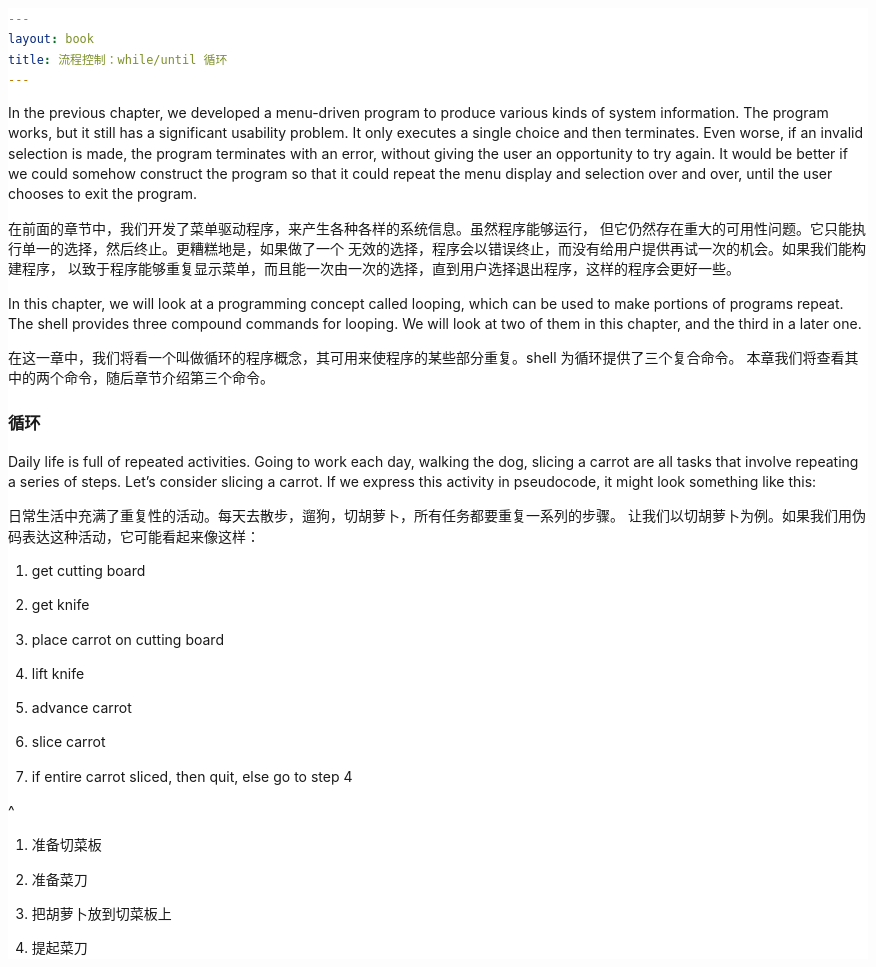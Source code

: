 ```yaml
---
layout: book
title: 流程控制：while/until 循环
---
```


In the previous chapter, we developed a menu-driven program to produce various kinds
of system information. The program works, but it still has a significant usability
problem. It only executes a single choice and then terminates. Even worse, if an invalid
selection is made, the program terminates with an error, without giving the user an
opportunity to try again. It would be better if we could somehow construct the program
so that it could repeat the menu display and selection over and over, until the user
chooses to exit the program.

在前面的章节中，我们开发了菜单驱动程序，来产生各种各样的系统信息。虽然程序能够运行，
但它仍然存在重大的可用性问题。它只能执行单一的选择，然后终止。更糟糕地是，如果做了一个
无效的选择，程序会以错误终止，而没有给用户提供再试一次的机会。如果我们能构建程序，
以致于程序能够重复显示菜单，而且能一次由一次的选择，直到用户选择退出程序，这样的程序会更好一些。

In this chapter, we will look at a programming concept called looping, which can be used
to make portions of programs repeat. The shell provides three compound commands for
looping. We will look at two of them in this chapter, and the third in a later one.

在这一章中，我们将看一个叫做循环的程序概念，其可用来使程序的某些部分重复。shell 为循环提供了三个复合命令。
本章我们将查看其中的两个命令，随后章节介绍第三个命令。

### 循环

Daily life is full of repeated activities. Going to work each day, walking the dog, slicing
a carrot are all tasks that involve repeating a series of steps. Let’s consider slicing a
carrot. If we express this activity in pseudocode, it might look something like this:

日常生活中充满了重复性的活动。每天去散步，遛狗，切胡萝卜，所有任务都要重复一系列的步骤。
让我们以切胡萝卜为例。如果我们用伪码表达这种活动，它可能看起来像这样：


1. get cutting board

2. get knife

3. place carrot on cutting board

4. lift knife

5. advance carrot

6. slice carrot

7. if entire carrot sliced, then quit, else go to step 4

^
1. 准备切菜板

1. 准备菜刀

1. 把胡萝卜放到切菜板上

1. 提起菜刀

